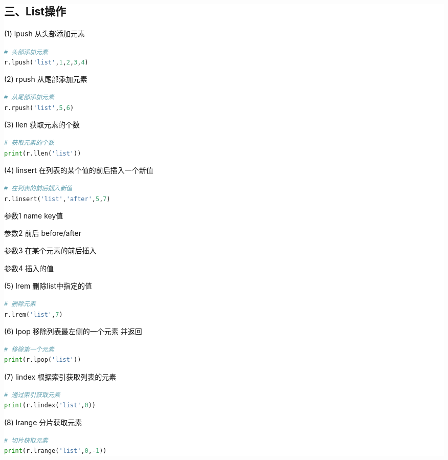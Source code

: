 ## 三、List操作

(1) lpush 从头部添加元素

```python
# 头部添加元素
r.lpush('list',1,2,3,4)
```

(2) rpush 从尾部添加元素

```python
# 从尾部添加元素
r.rpush('list',5,6)
```

(3) llen 获取元素的个数

```python
# 获取元素的个数
print(r.llen('list'))
```

(4) linsert 在列表的某个值的前后插入一个新值

```python
# 在列表的前后插入新值
r.linsert('list','after',5,7)
```

参数1 name key值

参数2 前后 before/after

参数3 在某个元素的前后插入

参数4 插入的值

(5) lrem 删除list中指定的值

```python
# 删除元素
r.lrem('list',7)
```

(6) lpop  移除列表最左侧的一个元素 并返回

```python
# 移除第一个元素
print(r.lpop('list'))
```

(7) lindex 根据索引获取列表的元素

```python
# 通过索引获取元素
print(r.lindex('list',0))
```

(8) lrange 分片获取元素

```python
# 切片获取元素
print(r.lrange('list',0,-1))
```
